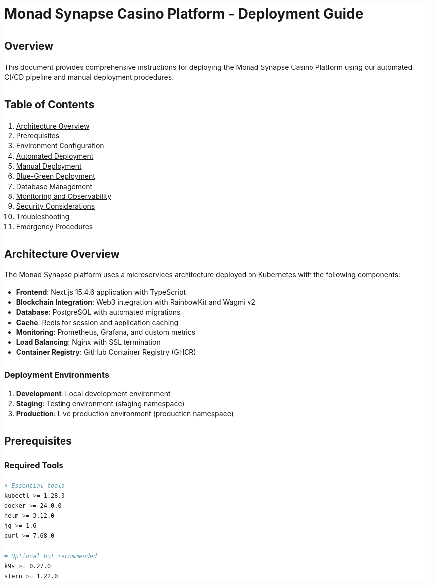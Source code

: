 # Monad Synapse Casino Platform - Deployment Guide

## Overview

This document provides comprehensive instructions for deploying the Monad Synapse Casino Platform using our automated CI/CD pipeline and manual deployment procedures.

## Table of Contents

1. [Architecture Overview](#architecture-overview)
2. [Prerequisites](#prerequisites)
3. [Environment Configuration](#environment-configuration)
4. [Automated Deployment](#automated-deployment)
5. [Manual Deployment](#manual-deployment)
6. [Blue-Green Deployment](#blue-green-deployment)
7. [Database Management](#database-management)
8. [Monitoring and Observability](#monitoring-and-observability)
9. [Security Considerations](#security-considerations)
10. [Troubleshooting](#troubleshooting)
11. [Emergency Procedures](#emergency-procedures)

## Architecture Overview

The Monad Synapse platform uses a microservices architecture deployed on Kubernetes with the following components:

- **Frontend**: Next.js 15.4.6 application with TypeScript
- **Blockchain Integration**: Web3 integration with RainbowKit and Wagmi v2
- **Database**: PostgreSQL with automated migrations
- **Cache**: Redis for session and application caching
- **Monitoring**: Prometheus, Grafana, and custom metrics
- **Load Balancing**: Nginx with SSL termination
- **Container Registry**: GitHub Container Registry (GHCR)

### Deployment Environments

1. **Development**: Local development environment
2. **Staging**: Testing environment (staging namespace)
3. **Production**: Live production environment (production namespace)

## Prerequisites

### Required Tools

```bash
# Essential tools
kubectl >= 1.28.0
docker >= 24.0.0
helm >= 3.12.0
jq >= 1.6
curl >= 7.68.0

# Optional but recommended
k9s >= 0.27.0
stern >= 1.22.0
```
